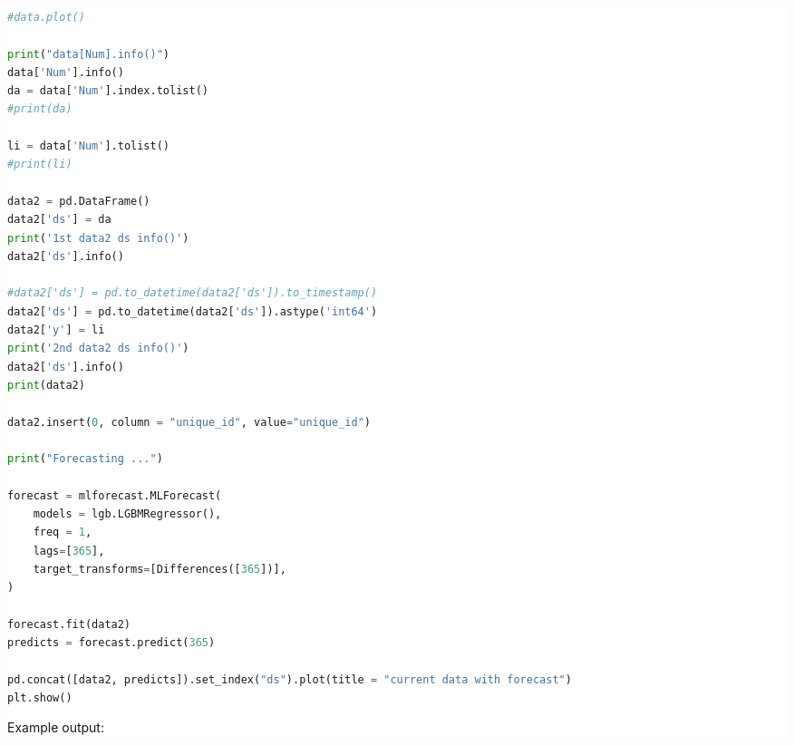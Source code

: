 ```Python
#data.plot()

print("data[Num].info()")
data['Num'].info()
da = data['Num'].index.tolist()
#print(da)

li = data['Num'].tolist()
#print(li)

data2 = pd.DataFrame()
data2['ds'] = da
print('1st data2 ds info()')
data2['ds'].info()

#data2['ds'] = pd.to_datetime(data2['ds']).to_timestamp()
data2['ds'] = pd.to_datetime(data2['ds']).astype('int64')
data2['y'] = li
print('2nd data2 ds info()')
data2['ds'].info()
print(data2)

data2.insert(0, column = "unique_id", value="unique_id")

print("Forecasting ...")

forecast = mlforecast.MLForecast(
    models = lgb.LGBMRegressor(),
    freq = 1,
    lags=[365],
    target_transforms=[Differences([365])],
)

forecast.fit(data2)
predicts = forecast.predict(365)

pd.concat([data2, predicts]).set_index("ds").plot(title = "current data with forecast")
plt.show()
```

Example output:
